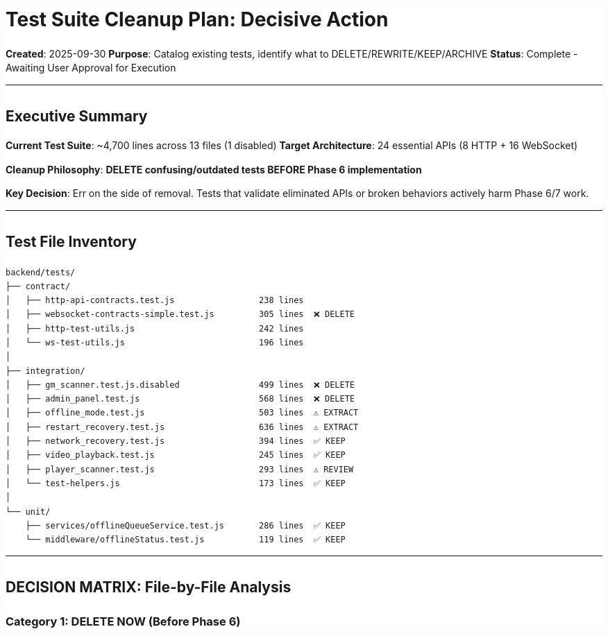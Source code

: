 # Test Suite Cleanup Plan: Decisive Action

**Created**: 2025-09-30
**Purpose**: Catalog existing tests, identify what to DELETE/REWRITE/KEEP/ARCHIVE
**Status**: Complete - Awaiting User Approval for Execution

---

## Executive Summary

**Current Test Suite**: ~4,700 lines across 13 files (1 disabled)
**Target Architecture**: 24 essential APIs (8 HTTP + 16 WebSocket)

**Cleanup Philosophy**: **DELETE confusing/outdated tests BEFORE Phase 6 implementation**

**Key Decision**: Err on the side of removal. Tests that validate eliminated APIs or broken behaviors actively harm Phase 6/7 work.

---

## Test File Inventory

```
backend/tests/
├── contract/
│   ├── http-api-contracts.test.js                 238 lines
│   ├── websocket-contracts-simple.test.js         305 lines  ❌ DELETE
│   ├── http-test-utils.js                         242 lines
│   └── ws-test-utils.js                           196 lines
│
├── integration/
│   ├── gm_scanner.test.js.disabled                499 lines  ❌ DELETE
│   ├── admin_panel.test.js                        568 lines  ❌ DELETE
│   ├── offline_mode.test.js                       503 lines  ⚠️ EXTRACT
│   ├── restart_recovery.test.js                   636 lines  ⚠️ EXTRACT
│   ├── network_recovery.test.js                   394 lines  ✅ KEEP
│   ├── video_playback.test.js                     245 lines  ✅ KEEP
│   ├── player_scanner.test.js                     293 lines  ⚠️ REVIEW
│   └── test-helpers.js                            173 lines  ✅ KEEP
│
└── unit/
    ├── services/offlineQueueService.test.js       286 lines  ✅ KEEP
    └── middleware/offlineStatus.test.js           119 lines  ✅ KEEP
```

---

## DECISION MATRIX: File-by-File Analysis

### **Category 1: DELETE NOW (Before Phase 6)**
